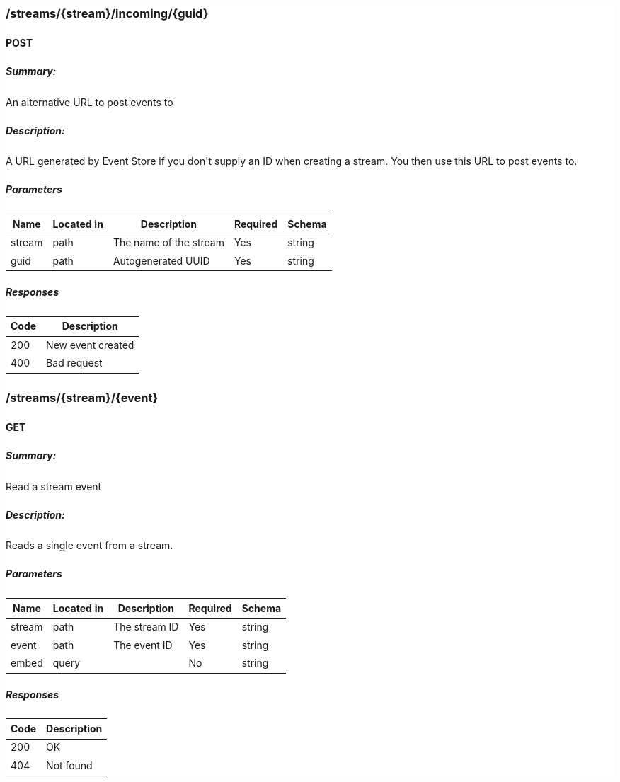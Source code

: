 ### /streams/{stream}/incoming/{guid}

#### POST
##### Summary:

An alternative URL to post events to

##### Description:

A URL generated by Event Store if you don't supply an ID when creating a stream. You then use this URL to post events to.

##### Parameters

| Name | Located in | Description | Required | Schema |
| ---- | ---------- | ----------- | -------- | ---- |
| stream | path | The name of the stream | Yes | string |
| guid | path | Autogenerated UUID | Yes | string |

##### Responses

| Code | Description |
| ---- | ----------- |
| 200 | New event created |
| 400 | Bad request |

### /streams/{stream}/{event}

#### GET
##### Summary:

Read a stream event

##### Description:

Reads a single event from a stream.

##### Parameters

| Name | Located in | Description | Required | Schema |
| ---- | ---------- | ----------- | -------- | ---- |
| stream | path | The stream ID | Yes | string |
| event | path | The event ID | Yes | string |
| embed | query |  | No | string |

##### Responses

| Code | Description |
| ---- | ----------- |
| 200 | OK |
| 404 | Not found |
